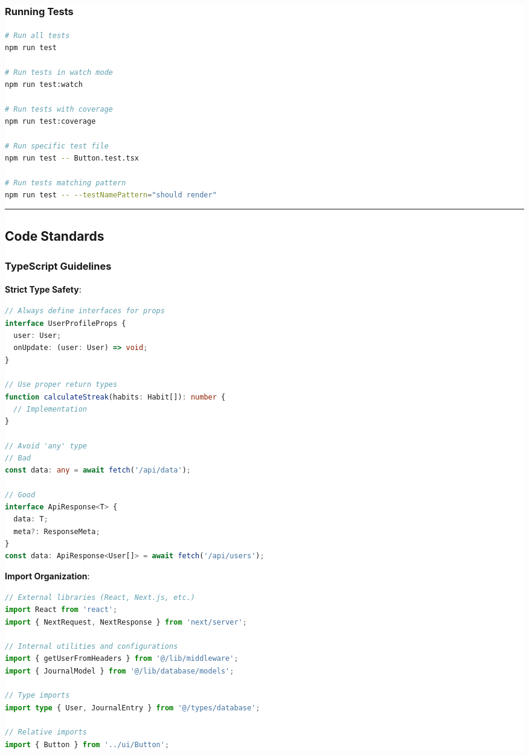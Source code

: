 ### Running Tests

```bash
# Run all tests
npm run test

# Run tests in watch mode
npm run test:watch

# Run tests with coverage
npm run test:coverage

# Run specific test file
npm run test -- Button.test.tsx

# Run tests matching pattern
npm run test -- --testNamePattern="should render"
```

---

## Code Standards

### TypeScript Guidelines

**Strict Type Safety**:
```typescript
// Always define interfaces for props
interface UserProfileProps {
  user: User;
  onUpdate: (user: User) => void;
}

// Use proper return types
function calculateStreak(habits: Habit[]): number {
  // Implementation
}

// Avoid 'any' type
// Bad
const data: any = await fetch('/api/data');

// Good
interface ApiResponse<T> {
  data: T;
  meta?: ResponseMeta;
}
const data: ApiResponse<User[]> = await fetch('/api/users');
```

**Import Organization**:
```typescript
// External libraries (React, Next.js, etc.)
import React from 'react';
import { NextRequest, NextResponse } from 'next/server';

// Internal utilities and configurations
import { getUserFromHeaders } from '@/lib/middleware';
import { JournalModel } from '@/lib/database/models';

// Type imports
import type { User, JournalEntry } from '@/types/database';

// Relative imports
import { Button } from '../ui/Button';
```